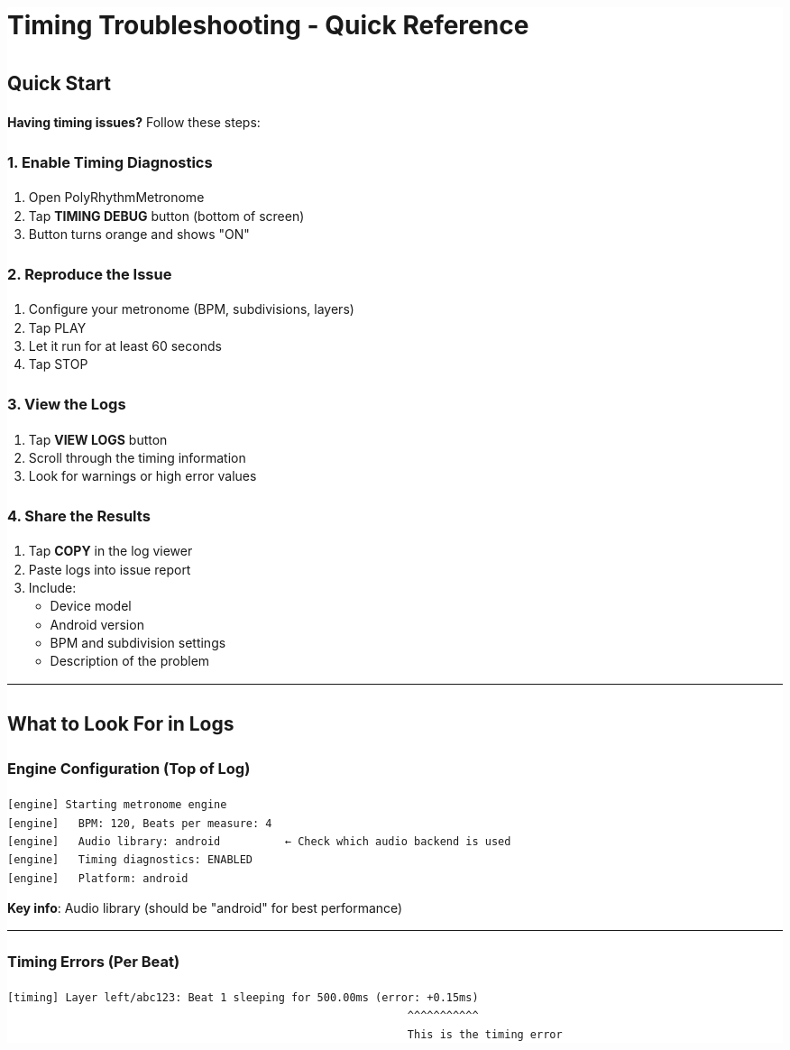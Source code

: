 # Timing Troubleshooting - Quick Reference

## Quick Start

**Having timing issues?** Follow these steps:

### 1. Enable Timing Diagnostics
1. Open PolyRhythmMetronome
2. Tap **TIMING DEBUG** button (bottom of screen)
3. Button turns orange and shows "ON"

### 2. Reproduce the Issue
1. Configure your metronome (BPM, subdivisions, layers)
2. Tap PLAY
3. Let it run for at least 60 seconds
4. Tap STOP

### 3. View the Logs
1. Tap **VIEW LOGS** button
2. Scroll through the timing information
3. Look for warnings or high error values

### 4. Share the Results
1. Tap **COPY** in the log viewer
2. Paste logs into issue report
3. Include:
   - Device model
   - Android version
   - BPM and subdivision settings
   - Description of the problem

---

## What to Look For in Logs

### Engine Configuration (Top of Log)
```
[engine] Starting metronome engine
[engine]   BPM: 120, Beats per measure: 4
[engine]   Audio library: android          ← Check which audio backend is used
[engine]   Timing diagnostics: ENABLED
[engine]   Platform: android
```

**Key info**: Audio library (should be "android" for best performance)

---

### Timing Errors (Per Beat)
```
[timing] Layer left/abc123: Beat 1 sleeping for 500.00ms (error: +0.15ms)
                                                              ^^^^^^^^^^^
                                                              This is the timing error
```
